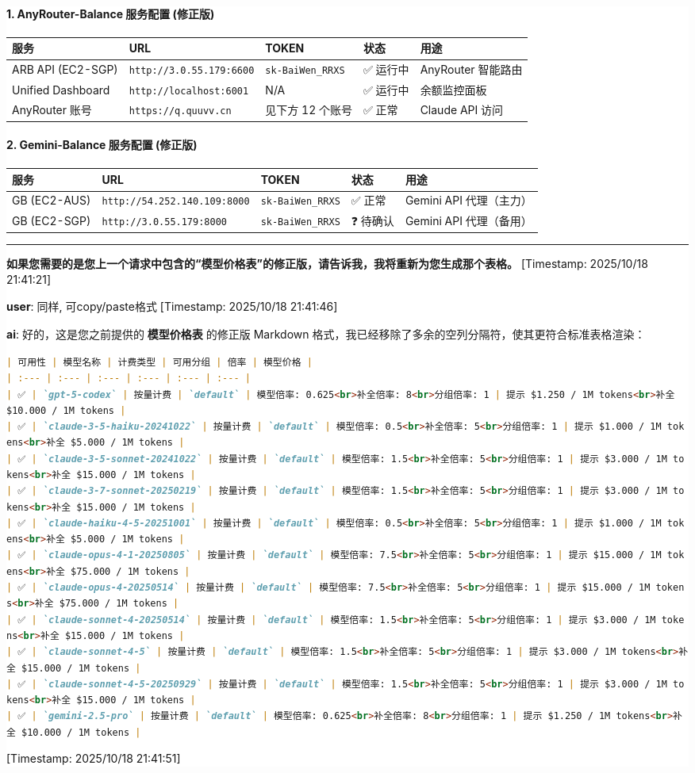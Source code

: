 #### 1. AnyRouter-Balance 服务配置 (修正版)

| 服务 | URL | TOKEN | 状态 | 用途 |
| :--- | :--- | :--- | :--- | :--- |
| ARB API (EC2-SGP) | `http://3.0.55.179:6600` | `sk-BaiWen_RRXS` | ✅ 运行中 | AnyRouter 智能路由 |
| Unified Dashboard | `http://localhost:6001` | N/A | ✅ 运行中 | 余额监控面板 |
| AnyRouter 账号 | `https://q.quuvv.cn` | 见下方 12 个账号 | ✅ 正常 | Claude API 访问 |

#### 2. Gemini-Balance 服务配置 (修正版)

| 服务 | URL | TOKEN | 状态 | 用途 |
| :--- | :--- | :--- | :--- | :--- |
| GB (EC2-AUS) | `http://54.252.140.109:8000` | `sk-BaiWen_RRXS` | ✅ 正常 | Gemini API 代理（主力） |
| GB (EC2-SGP) | `http://3.0.55.179:8000` | `sk-BaiWen_RRXS` | ❓ 待确认 | Gemini API 代理（备用） |

---

**如果您需要的是您上一个请求中包含的“模型价格表”的修正版，请告诉我，我将重新为您生成那个表格。**
[Timestamp: 2025/10/18 21:41:21]

**user**: 同样, 可copy/paste格式
[Timestamp: 2025/10/18 21:41:46]

**ai**: 好的，这是您之前提供的 **模型价格表** 的修正版 Markdown 格式，我已经移除了多余的空列分隔符，使其更符合标准表格渲染：

```markdown
| 可用性 | 模型名称 | 计费类型 | 可用分组 | 倍率 | 模型价格 |
| :--- | :--- | :--- | :--- | :--- | :--- |
| ✅ | `gpt-5-codex` | 按量计费 | `default` | 模型倍率: 0.625<br>补全倍率: 8<br>分组倍率: 1 | 提示 $1.250 / 1M tokens<br>补全 $10.000 / 1M tokens |
| ✅ | `claude-3-5-haiku-20241022` | 按量计费 | `default` | 模型倍率: 0.5<br>补全倍率: 5<br>分组倍率: 1 | 提示 $1.000 / 1M tokens<br>补全 $5.000 / 1M tokens |
| ✅ | `claude-3-5-sonnet-20241022` | 按量计费 | `default` | 模型倍率: 1.5<br>补全倍率: 5<br>分组倍率: 1 | 提示 $3.000 / 1M tokens<br>补全 $15.000 / 1M tokens |
| ✅ | `claude-3-7-sonnet-20250219` | 按量计费 | `default` | 模型倍率: 1.5<br>补全倍率: 5<br>分组倍率: 1 | 提示 $3.000 / 1M tokens<br>补全 $15.000 / 1M tokens |
| ✅ | `claude-haiku-4-5-20251001` | 按量计费 | `default` | 模型倍率: 0.5<br>补全倍率: 5<br>分组倍率: 1 | 提示 $1.000 / 1M tokens<br>补全 $5.000 / 1M tokens |
| ✅ | `claude-opus-4-1-20250805` | 按量计费 | `default` | 模型倍率: 7.5<br>补全倍率: 5<br>分组倍率: 1 | 提示 $15.000 / 1M tokens<br>补全 $75.000 / 1M tokens |
| ✅ | `claude-opus-4-20250514` | 按量计费 | `default` | 模型倍率: 7.5<br>补全倍率: 5<br>分组倍率: 1 | 提示 $15.000 / 1M tokens<br>补全 $75.000 / 1M tokens |
| ✅ | `claude-sonnet-4-20250514` | 按量计费 | `default` | 模型倍率: 1.5<br>补全倍率: 5<br>分组倍率: 1 | 提示 $3.000 / 1M tokens<br>补全 $15.000 / 1M tokens |
| ✅ | `claude-sonnet-4-5` | 按量计费 | `default` | 模型倍率: 1.5<br>补全倍率: 5<br>分组倍率: 1 | 提示 $3.000 / 1M tokens<br>补全 $15.000 / 1M tokens |
| ✅ | `claude-sonnet-4-5-20250929` | 按量计费 | `default` | 模型倍率: 1.5<br>补全倍率: 5<br>分组倍率: 1 | 提示 $3.000 / 1M tokens<br>补全 $15.000 / 1M tokens |
| ✅ | `gemini-2.5-pro` | 按量计费 | `default` | 模型倍率: 0.625<br>补全倍率: 8<br>分组倍率: 1 | 提示 $1.250 / 1M tokens<br>补全 $10.000 / 1M tokens |
```
[Timestamp: 2025/10/18 21:41:51]
